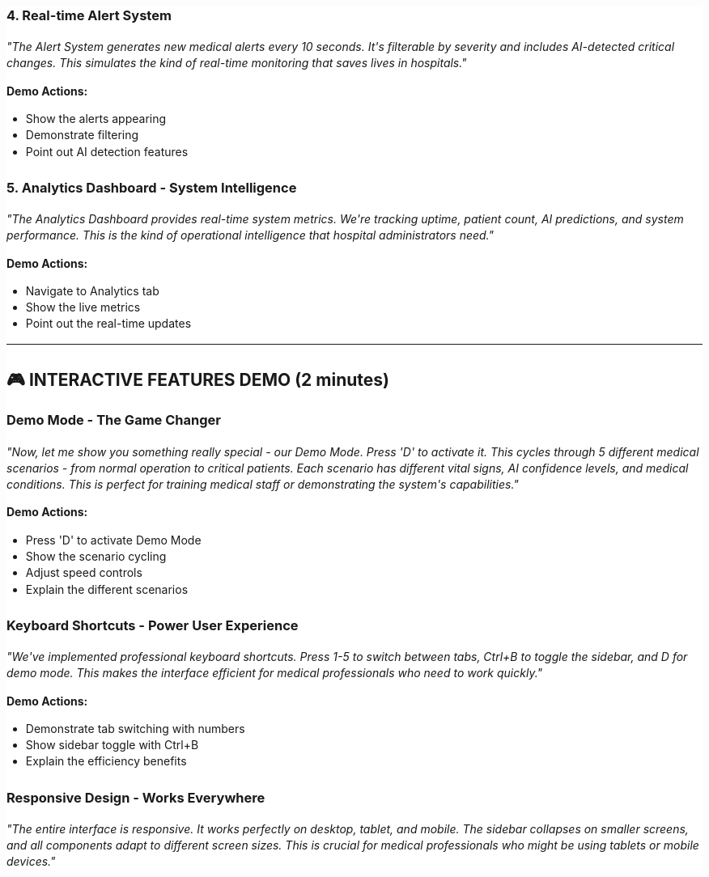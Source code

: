 ### **4. Real-time Alert System**
*"The Alert System generates new medical alerts every 10 seconds. It's filterable by severity and includes AI-detected critical changes. This simulates the kind of real-time monitoring that saves lives in hospitals."*

**Demo Actions:**
- Show the alerts appearing
- Demonstrate filtering
- Point out AI detection features

### **5. Analytics Dashboard - System Intelligence**
*"The Analytics Dashboard provides real-time system metrics. We're tracking uptime, patient count, AI predictions, and system performance. This is the kind of operational intelligence that hospital administrators need."*

**Demo Actions:**
- Navigate to Analytics tab
- Show the live metrics
- Point out the real-time updates

---

## 🎮 **INTERACTIVE FEATURES DEMO (2 minutes)**

### **Demo Mode - The Game Changer**
*"Now, let me show you something really special - our Demo Mode. Press 'D' to activate it. This cycles through 5 different medical scenarios - from normal operation to critical patients. Each scenario has different vital signs, AI confidence levels, and medical conditions. This is perfect for training medical staff or demonstrating the system's capabilities."*

**Demo Actions:**
- Press 'D' to activate Demo Mode
- Show the scenario cycling
- Adjust speed controls
- Explain the different scenarios

### **Keyboard Shortcuts - Power User Experience**
*"We've implemented professional keyboard shortcuts. Press 1-5 to switch between tabs, Ctrl+B to toggle the sidebar, and D for demo mode. This makes the interface efficient for medical professionals who need to work quickly."*

**Demo Actions:**
- Demonstrate tab switching with numbers
- Show sidebar toggle with Ctrl+B
- Explain the efficiency benefits

### **Responsive Design - Works Everywhere**
*"The entire interface is responsive. It works perfectly on desktop, tablet, and mobile. The sidebar collapses on smaller screens, and all components adapt to different screen sizes. This is crucial for medical professionals who might be using tablets or mobile devices."*
